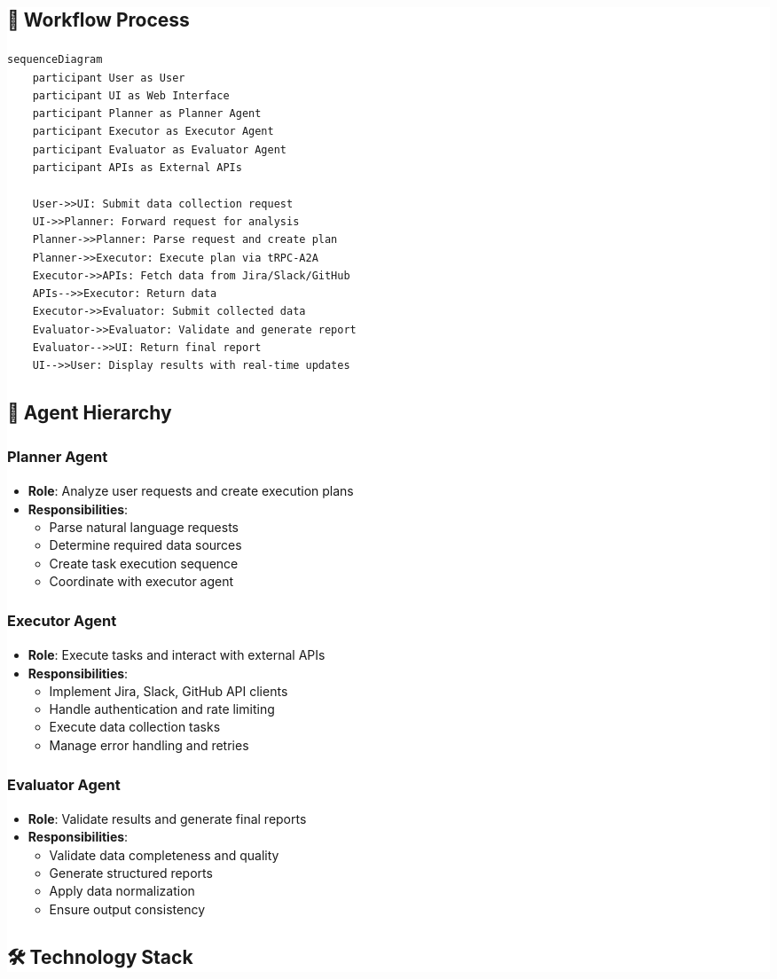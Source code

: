 ## 🔄 Workflow Process

```mermaid
sequenceDiagram
    participant User as User
    participant UI as Web Interface
    participant Planner as Planner Agent
    participant Executor as Executor Agent
    participant Evaluator as Evaluator Agent
    participant APIs as External APIs

    User->>UI: Submit data collection request
    UI->>Planner: Forward request for analysis
    Planner->>Planner: Parse request and create plan
    Planner->>Executor: Execute plan via tRPC-A2A
    Executor->>APIs: Fetch data from Jira/Slack/GitHub
    APIs-->>Executor: Return data
    Executor->>Evaluator: Submit collected data
    Evaluator->>Evaluator: Validate and generate report
    Evaluator-->>UI: Return final report
    UI-->>User: Display results with real-time updates
```

## 🤖 Agent Hierarchy

### Planner Agent
- **Role**: Analyze user requests and create execution plans
- **Responsibilities**:
  - Parse natural language requests
  - Determine required data sources
  - Create task execution sequence
  - Coordinate with executor agent

### Executor Agent
- **Role**: Execute tasks and interact with external APIs
- **Responsibilities**:
  - Implement Jira, Slack, GitHub API clients
  - Handle authentication and rate limiting
  - Execute data collection tasks
  - Manage error handling and retries

### Evaluator Agent
- **Role**: Validate results and generate final reports
- **Responsibilities**:
  - Validate data completeness and quality
  - Generate structured reports
  - Apply data normalization
  - Ensure output consistency

## 🛠️ Technology Stack
